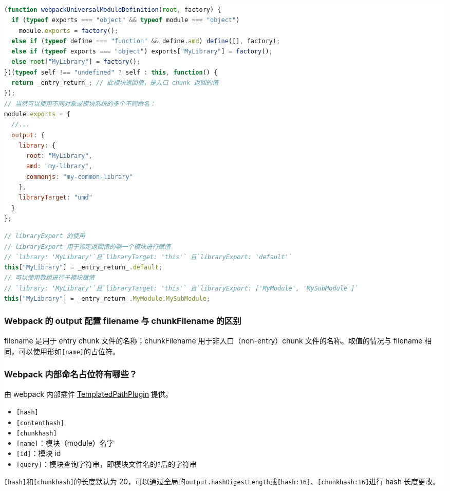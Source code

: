 ```js
(function webpackUniversalModuleDefinition(root, factory) {
  if (typeof exports === "object" && typeof module === "object")
    module.exports = factory();
  else if (typeof define === "function" && define.amd) define([], factory);
  else if (typeof exports === "object") exports["MyLibrary"] = factory();
  else root["MyLibrary"] = factory();
})(typeof self !== "undefined" ? self : this, function() {
  return _entry_return_; // 此模块返回值，是入口 chunk 返回的值
});
// 当然可以使用不同对象或模块系统的多个不同命名：
module.exports = {
  //...
  output: {
    library: {
      root: "MyLibrary",
      amd: "my-library",
      commonjs: "my-common-library"
    },
    libraryTarget: "umd"
  }
};
```

```js
// libraryExport 的使用
// libraryExport 用于指定返回值的哪一个模块进行赋值
// `library: 'MyLibrary'`且`libraryTarget: 'this'` 且`libraryExport: 'default'`
this["MyLibrary"] = _entry_return_.default;
// 可以使用数组进行子模块赋值
// `library: 'MyLibrary'`且`libraryTarget: 'this'` 且`libraryExport: ['MyModule', 'MySubModule']`
this["MyLibrary"] = _entry_return_.MyModule.MySubModule;
```

### Webpack 的 output 配置 filename 与 chunkFilename 的区别

filename 是用于 entry chunk 文件的名称；chunkFilename 用于非入口（non-entry）chunk 文件的名称。取值的情况与 filename 相同，可以使用形如`[name]`的占位符。

### Webpack 内部命名占位符有哪些？

由 webpack 内部插件 [TemplatedPathPlugin](https://github.com/webpack/webpack/blob/master/lib/TemplatedPathPlugin.js) 提供。

- `[hash]`
- `[contenthash]`
- `[chunkhash]`
- `[name]`：模块（module）名字
- `[id]`：模块 id
- `[query]`：模块查询字符串，即模块文件名的`?`后的字符串

`[hash]`和`[chunkhash]`的长度默认为 20，可以通过全局的`output.hashDigestLength`或`[hash:16]`、`[chunkhash:16]`进行 hash 长度更改。
